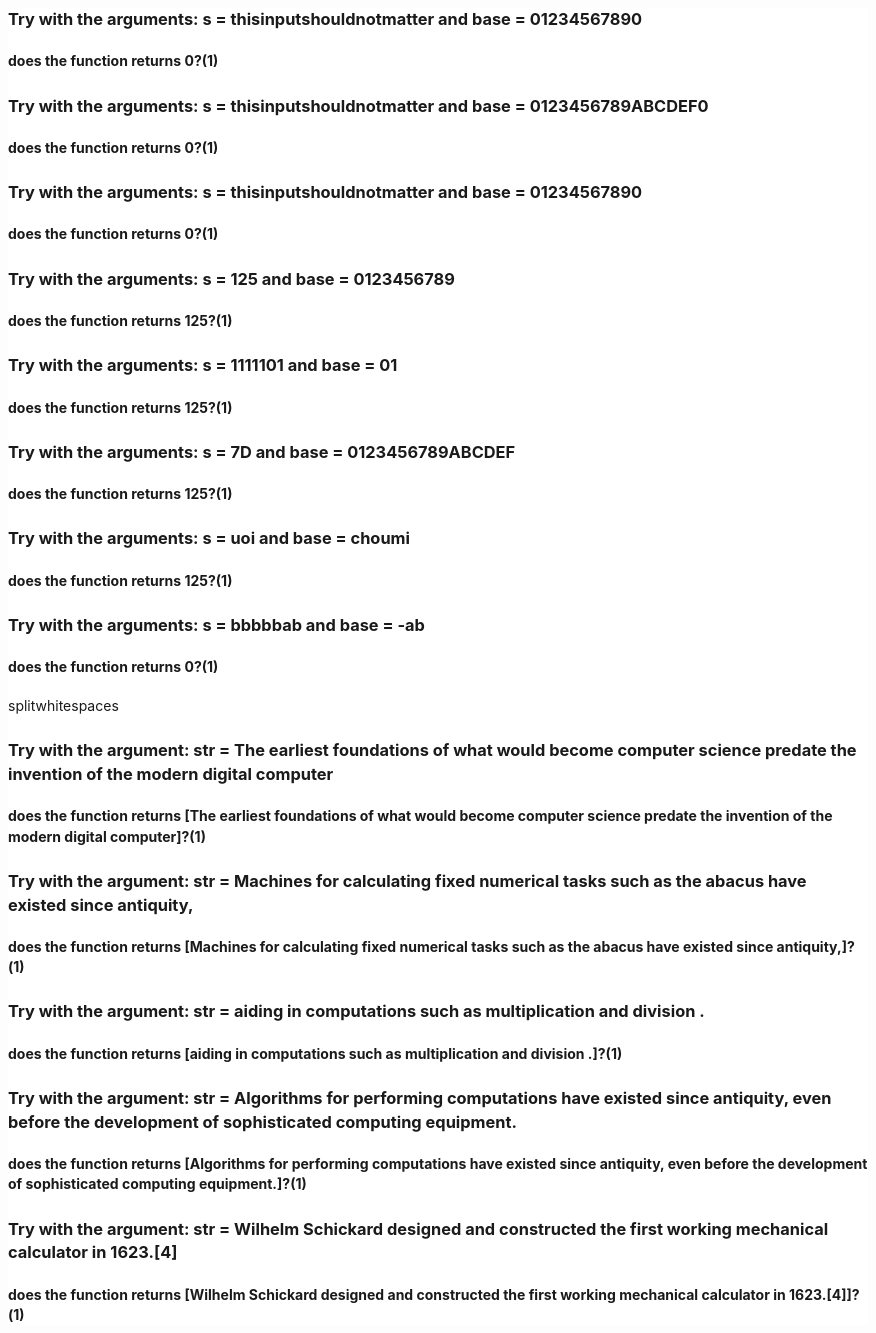 ### Try with the arguments: s = thisinputshouldnotmatter and base = 01234567890
#### does the function returns 0?(1)
### Try with the arguments: s = thisinputshouldnotmatter and base = 0123456789ABCDEF0
#### does the function returns 0?(1)
### Try with the arguments: s = thisinputshouldnotmatter and base = 01234567890
#### does the function returns 0?(1)
### Try with the arguments: s = 125 and base = 0123456789
#### does the function returns 125?(1)
### Try with the arguments: s = 1111101 and base = 01
#### does the function returns 125?(1)
### Try with the arguments: s = 7D and base = 0123456789ABCDEF
#### does the function returns 125?(1)
### Try with the arguments: s = uoi and base = choumi
#### does the function returns 125?(1)
### Try with the arguments: s = bbbbbab and base = -ab
#### does the function returns 0?(1)
splitwhitespaces
### Try with the argument: str = The earliest foundations of what would become computer science predate the invention of the modern digital computer
#### does the function returns [The earliest foundations of what would become computer science predate the invention of the modern digital computer]?(1)
### Try with the argument: str = Machines for calculating fixed numerical tasks such as the abacus have existed since antiquity,
#### does the function returns [Machines for calculating fixed numerical tasks such as the abacus have existed since antiquity,]?(1)
### Try with the argument: str =  aiding in computations such as multiplication and division .
#### does the function returns [aiding in computations such as multiplication and division .]?(1)
### Try with the argument: str =  Algorithms for performing computations have existed since antiquity, even before the development of sophisticated computing equipment.
#### does the function returns [Algorithms for performing computations have existed since antiquity, even before the development of sophisticated computing equipment.]?(1)
### Try with the argument: str = Wilhelm Schickard designed and constructed the first working mechanical calculator in 1623.[4]
#### does the function returns [Wilhelm Schickard designed and constructed the first working mechanical calculator in 1623.[4]]?(1)